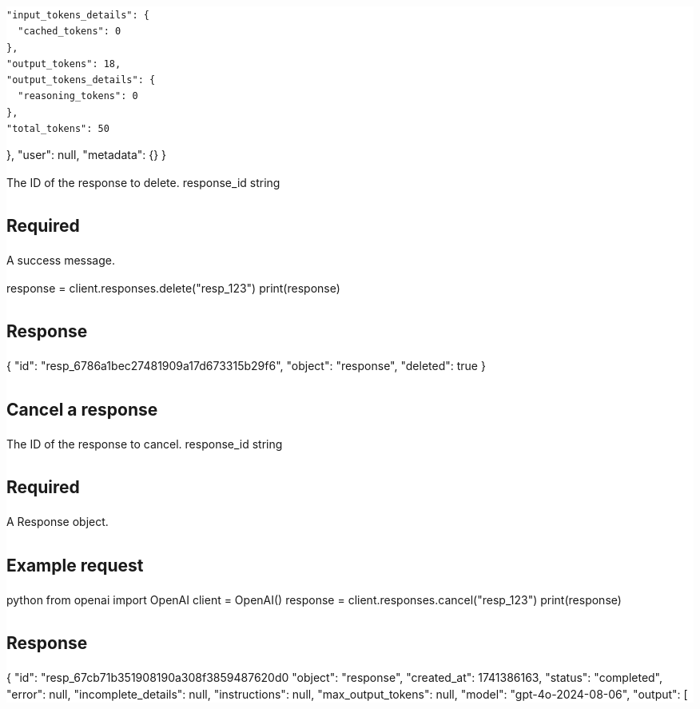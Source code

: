     "input_tokens_details": {
      "cached_tokens": 0
    },
    "output_tokens": 18,
    "output_tokens_details": {
      "reasoning_tokens": 0
    },
    "total_tokens": 50
  },
  "user": null,
  "metadata": {}
}

The ID of the response to delete.
response_id string
## Required
A success message.
 
response = client.responses.delete("resp_123")
print(response)

## Response
 
 
{
  "id": "resp_6786a1bec27481909a17d673315b29f6",
  "object": "response",
  "deleted": true
}

## Cancel a response
The ID of the response to cancel.
response_id string
## Required
A Response object.
## Example request
python
from openai import OpenAI
client = OpenAI()
response = client.responses.cancel("resp_123")
print(response)

## Response
 
{
  "id": "resp_67cb71b351908190a308f3859487620d0
  "object": "response",
  "created_at": 1741386163,
  "status": "completed",
  "error": null,
  "incomplete_details": null,
  "instructions": null,
  "max_output_tokens": null,
  "model": "gpt-4o-2024-08-06",
  "output": [
